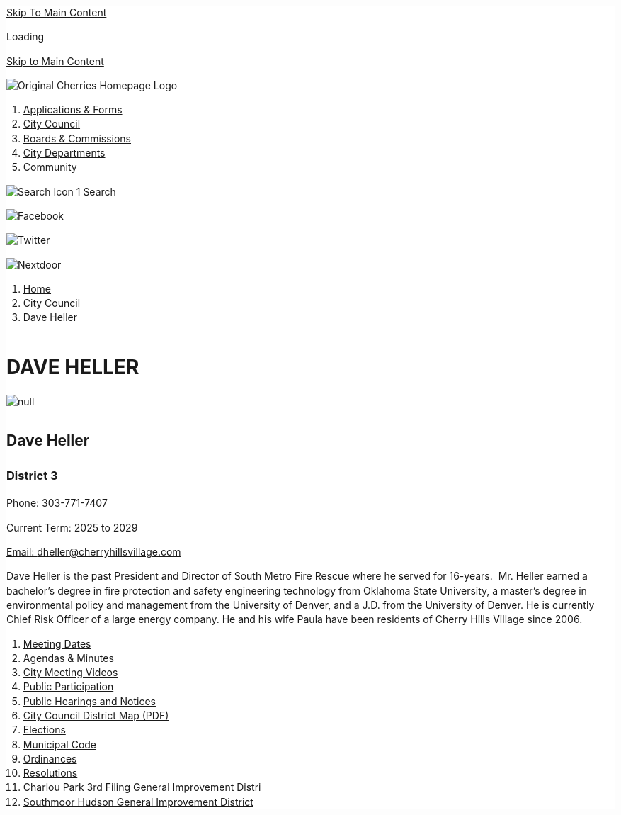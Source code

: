 [Skip To Main Content](https://www.cherryhillsvillage.com/321/Al-Blum/)

Loading

[Skip to Main Content](https://www.cherryhillsvillage.com/321/Al-Blum/)

![Original Cherries Homepage Logo](https://www.cherryhillsvillage.com/ImageRepository/Document?documentID=28)

1. [Applications &amp; Forms](https://www.cherryhillsvillage.com/27/Applications-Forms)
2. [City Council](https://www.cherryhillsvillage.com/101/City-Council)
3. [Boards &amp; Commissions](https://www.cherryhillsvillage.com/31/Boards-Commissions)
4. [City Departments](https://www.cherryhillsvillage.com/35/City-Departments)
5. [Community](https://www.cherryhillsvillage.com/9/Community)

![Search Icon 1](https://www.cherryhillsvillage.com/ImageRepository/Document?documentID=35) Search

![Facebook](https://www.cherryhillsvillage.com/ImageRepository/Document?documentID=41)

![Twitter](https://www.cherryhillsvillage.com/ImageRepository/Document?documentID=37)

![Nextdoor](https://www.cherryhillsvillage.com/ImageRepository/Document?documentID=2650)

1. [Home](https://www.cherryhillsvillage.com)
2. [City Council](https://www.cherryhillsvillage.com/101/City-Council)
3. Dave Heller

# DAVE HELLER

![null](https://www.cherryhillsvillage.com/ImageRepository/Document?documentID=6534)

## Dave Heller

### District 3

Phone: 303-771-7407 

Current Term: 2025 to 2029

[Email: dheller@cherryhillsvillage.com](mailto:dheller@cherryhillsvillage.com)

Dave Heller is the past President and Director of South Metro Fire Rescue where he served for 16-years.  Mr. Heller earned a bachelor’s degree in fire protection and safety engineering technology from Oklahoma State University, a master’s degree in environmental policy and management from the University of Denver, and a J.D. from the University of Denver. He is currently Chief Risk Officer of a large energy company. He and his wife Paula have been residents of Cherry Hills Village since 2006.

01. [Meeting Dates](https://www.cherryhillsvillage.com/345/Meeting-Dates)
02. [Agendas &amp; Minutes](https://www.cherryhillsvillage.com/AgendaCenter)
03. [City Meeting Videos](https://www.cherryhillsvillage.com/501/City-Meeting-Videos)
04. [Public Participation](https://www.cherryhillsvillage.com/405/Public-Participation)
05. [Public Hearings and Notices](https://www.cherryhillsvillage.com/407/Public-Hearings-and-Notices)
06. [City Council District Map (PDF)](https://www.cherryhillsvillage.com/DocumentCenter/View/87)
07. [Elections](https://www.cherryhillsvillage.com/153/Election-Information)
08. [Municipal Code](https://library.municode.com/co/cherry_hills_village/codes/municipal_code)
09. [Ordinances](https://www.cherryhillsvillage.com/Archive.aspx?AMID=45)
10. [Resolutions](https://www.cherryhillsvillage.com/Archive.aspx?AMID=46)
11. [Charlou Park 3rd Filing General Improvement Distri](https://www.cherryhillsvillage.com/502/Charlou-Park-3rd-Filing-General-Improvem)
12. [Southmoor Hudson General Improvement District](https://www.cherryhillsvillage.com/559/Southmoor-Hudson-General-Improvement-Dis)
